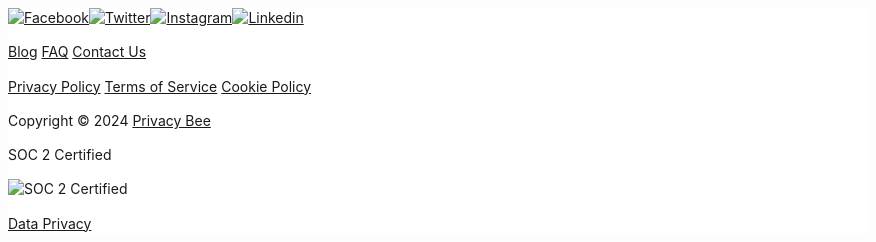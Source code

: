  [![Facebook](https://privacybee.com/wp-content/themes/twentytwenty-child/assets/images/facebook.png)](https://facebook.com/PrivacyBee)[![Twitter](https://privacybee.com/wp-content/themes/twentytwenty-child/assets/images/twitter.png)](https://twitter.com/privacy_bee)[![Instagram](https://privacybee.com/wp-content/themes/twentytwenty-child/assets/images/instagram.png)](https://www.instagram.com/privacy_bee)[![Linkedin](https://privacybee.com/wp-content/themes/twentytwenty-child/assets/images/linkedin.png)](https://www.linkedin.com/company/privacybee/)

[Blog](https://privacybee.com/blog) [FAQ](https://privacybee.com/faq) [Contact Us](https://privacybee.com/support)

[Privacy Policy](https://privacybee.com/privacy-policy) [Terms of Service](https://privacybee.com/terms-of-service) [Cookie Policy](https://privacybee.com/cookie-policy)

Copyright © 2024 [Privacy Bee](https://privacybee.com/)

SOC 2 Certified

![SOC 2 Certified](https://privacybee.com/wp-content/themes/twentytwenty-child/assets/images/soc-certificate.png)

[Data Privacy](https://privacybee.com/?hive=h1)